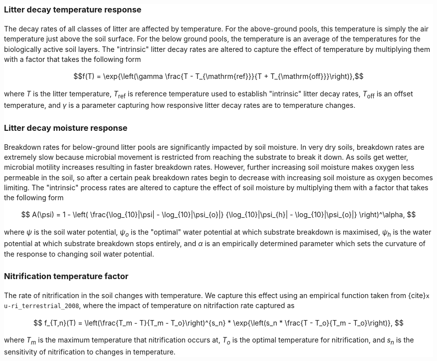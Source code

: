 ### Litter decay temperature response

The decay rates of all classes of litter are affected by temperature. For the
above-ground pools, this temperature is simply the air temperature just above the soil
surface. For the below ground pools, the temperature is an average of the temperatures
for the biologically active soil layers. The "intrinsic" litter decay rates are altered
to capture the effect of temperature by multiplying them with a factor that takes the
following form

$$f(T) = \exp{\left(\gamma \frac{T - T_{\mathrm{ref}}}{T + T_{\mathrm{off}}}\right)},$$

where $T$ is the litter temperature, $T_\mathrm{ref}$ is reference temperature used to
establish "intrinsic" litter decay rates, $T_\mathrm{off}$ is an offset temperature, and
$\gamma$ is a parameter capturing how responsive litter decay rates are to temperature
changes.

### Litter decay moisture response

Breakdown rates for below-ground litter pools are significantly impacted by soil
moisture. In very dry soils, breakdown rates are extremely slow because microbial
movement is restricted from reaching the substrate to break it down. As soils get
wetter, microbial motility increases resulting in faster breakdown rates. However,
further increasing soil moisture makes oxygen less permeable in the soil, so after a
certain peak breakdown rates begin to decrease with increasing soil moisture as oxygen
becomes limiting. The "intrinsic" process rates are altered to capture the effect of
soil moisture by multiplying them with a factor that takes the following form

$$
A(\psi) = 1 - \left(
\frac{\log_{10}|\psi| - \log_{10}|\psi_{o}|}
{\log_{10}|\psi_{h}| - \log_{10}|\psi_{o}|}
\right)^\alpha,
$$

where $\psi$ is the soil water potential, $\psi_{o}$ is the "optimal" water potential at
which substrate breakdown is maximised, $\psi_{h}$ is the water potential at which
substrate breakdown stops entirely, and $\alpha$ is an empirically determined parameter
which sets the curvature of the response to changing soil water potential.

### Nitrification temperature factor

The rate of nitrification in the soil changes with temperature. We capture this effect
using an empirical function taken from {cite}`xu-ri_terrestrial_2008`, where the impact
of temperature on nitrifaction rate captured as

$$
f_{T,n}(T) = \left(\frac{T_m - T}{T_m - T_o}\right)^{s_n}
             * \exp{\left(s_n * \frac{T - T_o}{T_m - T_o}\right)},
$$

where $T_m$ is the maximum temperature that nitrification occurs at, $T_o$ is the
optimal temperature for nitrification, and $s_n$ is the sensitivity of nitrification to
changes in temperature.

